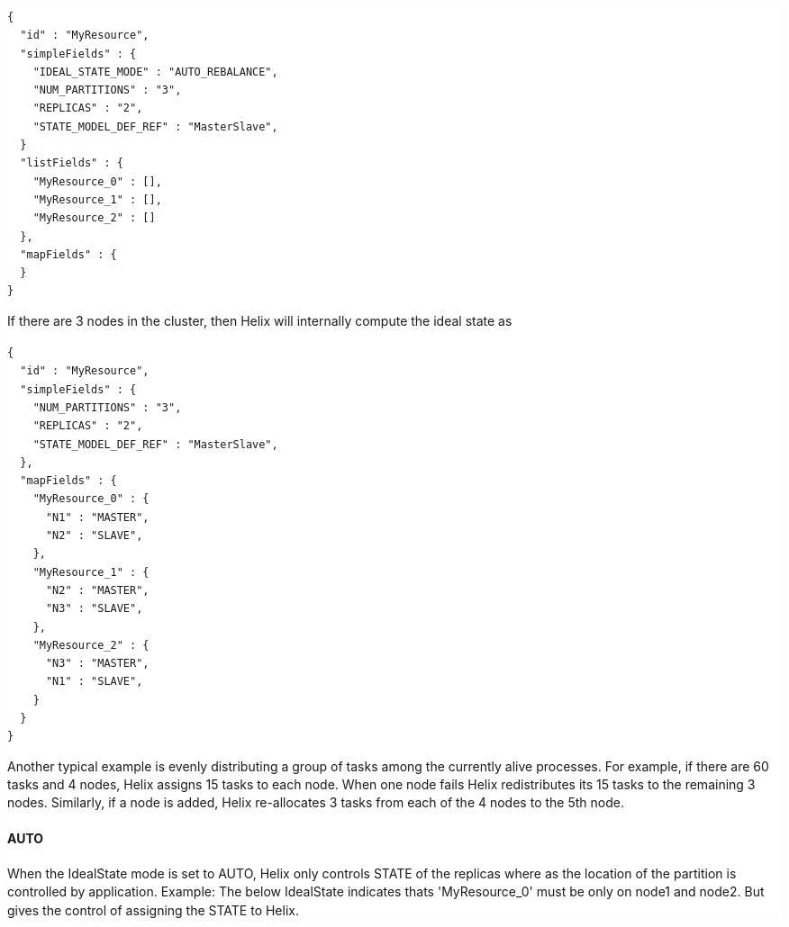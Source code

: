```
{
  "id" : "MyResource",
  "simpleFields" : {
    "IDEAL_STATE_MODE" : "AUTO_REBALANCE",
    "NUM_PARTITIONS" : "3",
    "REPLICAS" : "2",
    "STATE_MODEL_DEF_REF" : "MasterSlave",
  }
  "listFields" : {
    "MyResource_0" : [],
    "MyResource_1" : [],
    "MyResource_2" : []
  },
  "mapFields" : {
  }
}
```

If there are 3 nodes in the cluster, then Helix will internally compute the ideal state as 

```
{
  "id" : "MyResource",
  "simpleFields" : {
    "NUM_PARTITIONS" : "3",
    "REPLICAS" : "2",
    "STATE_MODEL_DEF_REF" : "MasterSlave",
  },
  "mapFields" : {
    "MyResource_0" : {
      "N1" : "MASTER",
      "N2" : "SLAVE",
    },
    "MyResource_1" : {
      "N2" : "MASTER",
      "N3" : "SLAVE",
    },
    "MyResource_2" : {
      "N3" : "MASTER",
      "N1" : "SLAVE",
    }
  }
}
```

Another typical example is evenly distributing a group of tasks among the currently alive processes. For example, if there are 60 tasks and 4 nodes, Helix assigns 15 tasks to each node. 
When one node fails Helix redistributes its 15 tasks to the remaining 3 nodes. Similarly, if a node is added, Helix re-allocates 3 tasks from each of the 4 nodes to the 5th node. 

#### AUTO

When the IdealState mode is set to AUTO, Helix only controls STATE of the replicas where as the location of the partition is controlled by application. Example: The below IdealState indicates thats 'MyResource_0' must be only on node1 and node2.  But gives the control of assigning the STATE to Helix.
